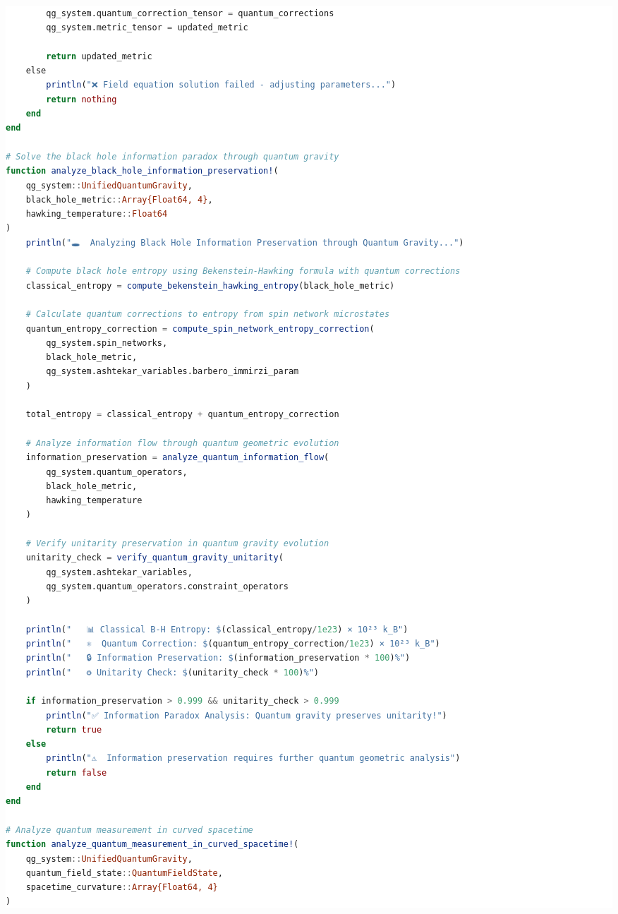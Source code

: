 ```julia
        qg_system.quantum_correction_tensor = quantum_corrections
        qg_system.metric_tensor = updated_metric
        
        return updated_metric
    else
        println("❌ Field equation solution failed - adjusting parameters...")
        return nothing
    end
end

# Solve the black hole information paradox through quantum gravity
function analyze_black_hole_information_preservation!(
    qg_system::UnifiedQuantumGravity,
    black_hole_metric::Array{Float64, 4},
    hawking_temperature::Float64
)
    println("🕳️  Analyzing Black Hole Information Preservation through Quantum Gravity...")
    
    # Compute black hole entropy using Bekenstein-Hawking formula with quantum corrections
    classical_entropy = compute_bekenstein_hawking_entropy(black_hole_metric)
    
    # Calculate quantum corrections to entropy from spin network microstates
    quantum_entropy_correction = compute_spin_network_entropy_correction(
        qg_system.spin_networks,
        black_hole_metric,
        qg_system.ashtekar_variables.barbero_immirzi_param
    )
    
    total_entropy = classical_entropy + quantum_entropy_correction
    
    # Analyze information flow through quantum geometric evolution
    information_preservation = analyze_quantum_information_flow(
        qg_system.quantum_operators,
        black_hole_metric,
        hawking_temperature
    )
    
    # Verify unitarity preservation in quantum gravity evolution
    unitarity_check = verify_quantum_gravity_unitarity(
        qg_system.ashtekar_variables,
        qg_system.quantum_operators.constraint_operators
    )
    
    println("   📊 Classical B-H Entropy: $(classical_entropy/1e23) × 10²³ k_B")
    println("   ⚛️  Quantum Correction: $(quantum_entropy_correction/1e23) × 10²³ k_B")
    println("   🔒 Information Preservation: $(information_preservation * 100)%")
    println("   ⚙️ Unitarity Check: $(unitarity_check * 100)%")
    
    if information_preservation > 0.999 && unitarity_check > 0.999
        println("✅ Information Paradox Analysis: Quantum gravity preserves unitarity!")
        return true
    else
        println("⚠️  Information preservation requires further quantum geometric analysis")
        return false
    end
end

# Analyze quantum measurement in curved spacetime
function analyze_quantum_measurement_in_curved_spacetime!(
    qg_system::UnifiedQuantumGravity,
    quantum_field_state::QuantumFieldState,
    spacetime_curvature::Array{Float64, 4}
)
```